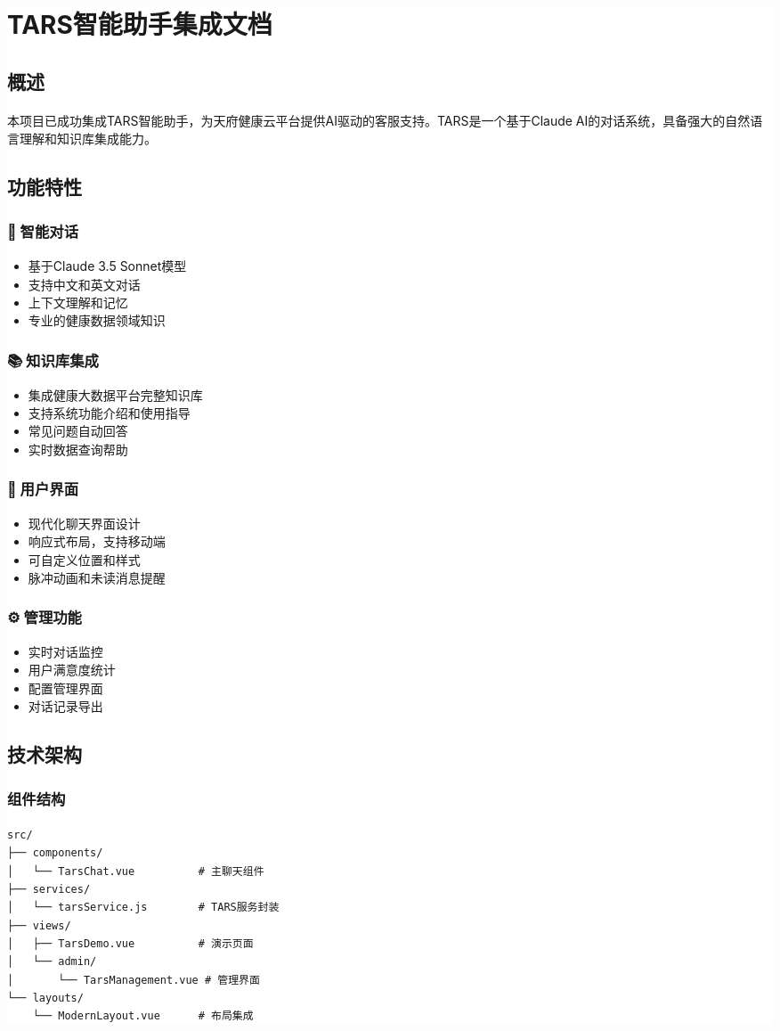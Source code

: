 # TARS智能助手集成文档

## 概述

本项目已成功集成TARS智能助手，为天府健康云平台提供AI驱动的客服支持。TARS是一个基于Claude AI的对话系统，具备强大的自然语言理解和知识库集成能力。

## 功能特性

### 🤖 智能对话
- 基于Claude 3.5 Sonnet模型
- 支持中文和英文对话
- 上下文理解和记忆
- 专业的健康数据领域知识

### 📚 知识库集成
- 集成健康大数据平台完整知识库
- 支持系统功能介绍和使用指导
- 常见问题自动回答
- 实时数据查询帮助

### 🎨 用户界面
- 现代化聊天界面设计
- 响应式布局，支持移动端
- 可自定义位置和样式
- 脉冲动画和未读消息提醒

### ⚙️ 管理功能
- 实时对话监控
- 用户满意度统计
- 配置管理界面
- 对话记录导出

## 技术架构

### 组件结构
```
src/
├── components/
│   └── TarsChat.vue          # 主聊天组件
├── services/
│   └── tarsService.js        # TARS服务封装
├── views/
│   ├── TarsDemo.vue          # 演示页面
│   └── admin/
│       └── TarsManagement.vue # 管理界面
└── layouts/
    └── ModernLayout.vue      # 布局集成
```
